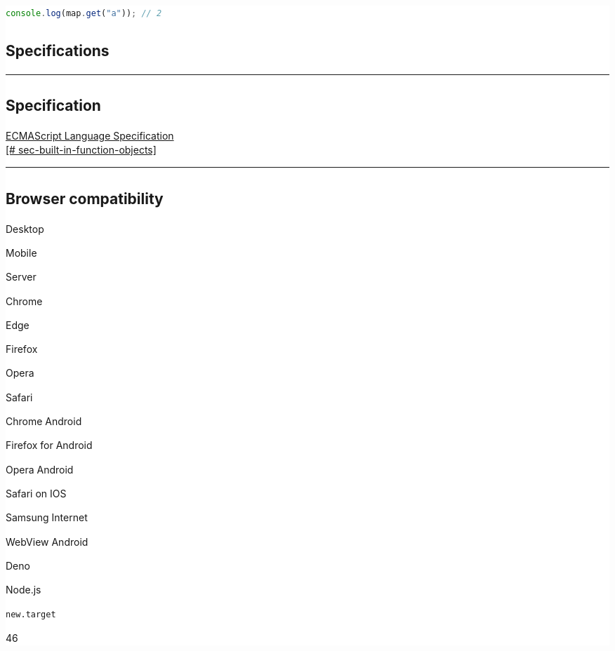 ```js
console.log(map.get("a")); // 2
```




Specifications
--------------

 
  ------------------------------------------------------------------------------------------------------------------------------------------------------
  Specification
  ------------------------------------------------------------------------------------------------------------------------------------------------------
  [ECMAScript Language Specification\
  [\#
  sec-built-in-function-objects]](https://tc39.es/ecma262/multipage/ordinary-and-exotic-objects-behaviours.html#sec-built-in-function-objects)

  ------------------------------------------------------------------------------------------------------------------------------------------------------


Browser compatibility 
---------------------

 


Desktop

Mobile

Server

Chrome

Edge

Firefox

Opera

Safari

Chrome Android

Firefox for Android

Opera Android

Safari on IOS

Samsung Internet

WebView Android

Deno

Node.js

`new.target`

46
